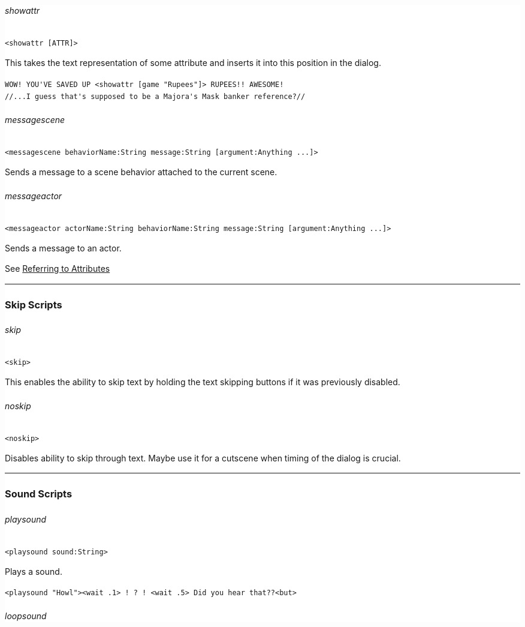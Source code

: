 ###### showattr

`<showattr [ATTR]>`

This takes the text representation of some attribute and inserts it into this position in the dialog.

```example
WOW! YOU'VE SAVED UP <showattr [game "Rupees"]> RUPEES!! AWESOME!
//...I guess that's supposed to be a Majora's Mask banker reference?//
```

###### messagescene

`<messagescene behaviorName:String message:String [argument:Anything ...]>`

Sends a message to a scene behavior attached to the current scene.

###### messageactor

`<messageactor actorName:String behaviorName:String message:String [argument:Anything ...]>`

Sends a message to an actor.

See [Referring to Attributes](#ref_to_atts)

***

### Skip Scripts

###### skip

`<skip>`

This enables the ability to skip text by holding the text skipping buttons if it was previously disabled.

###### noskip

`<noskip>`

Disables ability to skip through text. Maybe use it for a cutscene when timing of the dialog is crucial.

***

### Sound Scripts

###### playsound

`<playsound sound:String>`

Plays a sound.

```example
<playsound "Howl"><wait .1> ! ? ! <wait .5> Did you hear that??<but>
```

###### loopsound
